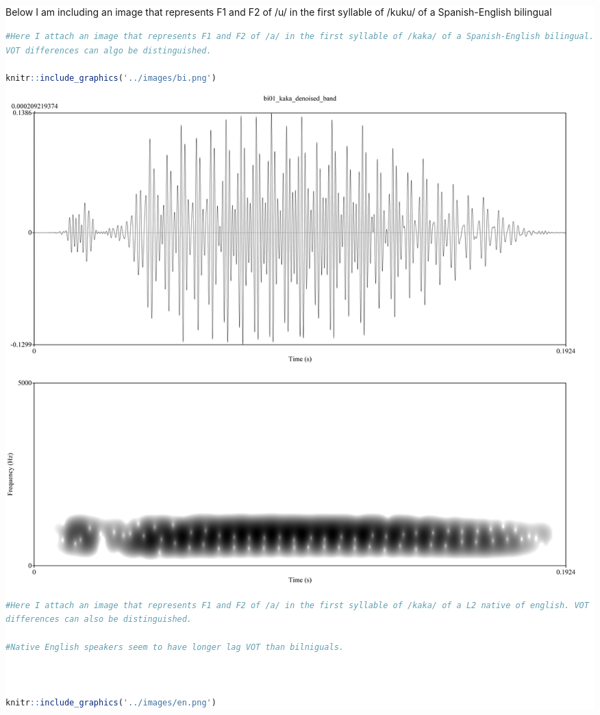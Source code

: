 Below I am including an image that represents F1 and F2 of /u/ in the
first syllable of /kuku/ of a Spanish-English bilingual

``` r
#Here I attach an image that represents F1 and F2 of /a/ in the first syllable of /kaka/ of a Spanish-English bilingual. VOT differences can algo be distinguished. 

knitr::include_graphics('../images/bi.png')
```

![](../images/bi.png)

``` r
#Here I attach an image that represents F1 and F2 of /a/ in the first syllable of /kaka/ of a L2 native of english. VOT differences can also be distinguished. 

#Native English speakers seem to have longer lag VOT than bilniguals.



knitr::include_graphics('../images/en.png')
```
